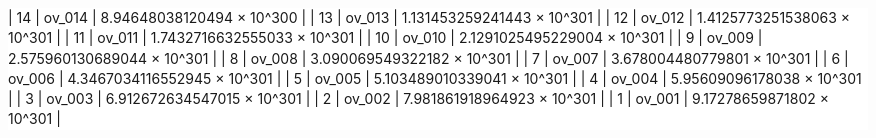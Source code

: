 | 14 | ov_014 | 8.94648038120494 × 10^300 |
| 13 | ov_013 | 1.131453259241443 × 10^301 |
| 12 | ov_012 | 1.4125773251538063 × 10^301 |
| 11 | ov_011 | 1.7432716632555033 × 10^301 |
| 10 | ov_010 | 2.1291025495229004 × 10^301 |
| 9 | ov_009 | 2.575960130689044 × 10^301 |
| 8 | ov_008 | 3.090069549322182 × 10^301 |
| 7 | ov_007 | 3.678004480779801 × 10^301 |
| 6 | ov_006 | 4.3467034116552945 × 10^301 |
| 5 | ov_005 | 5.103489010339041 × 10^301 |
| 4 | ov_004 | 5.95609096178038 × 10^301 |
| 3 | ov_003 | 6.912672634547015 × 10^301 |
| 2 | ov_002 | 7.981861918964923 × 10^301 |
| 1 | ov_001 | 9.17278659871802 × 10^301 |

